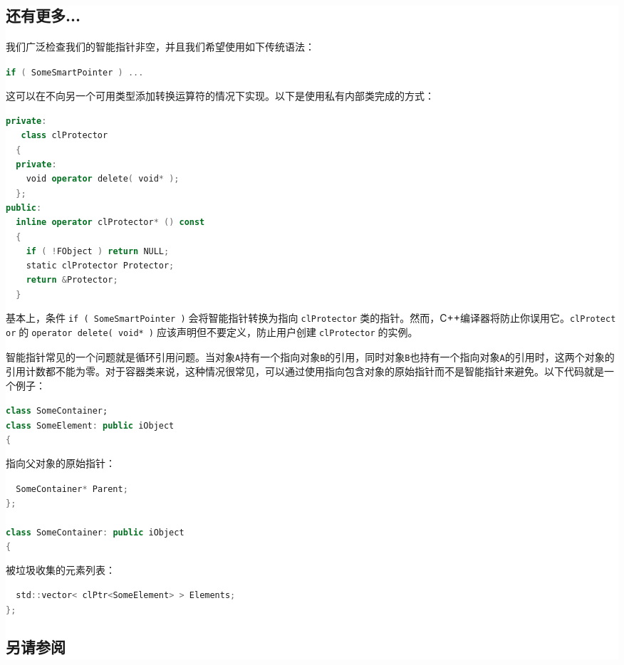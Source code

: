 ## 还有更多...

我们广泛检查我们的智能指针非空，并且我们希望使用如下传统语法：

```kt
if ( SomeSmartPointer ) ...
```

这可以在不向另一个可用类型添加转换运算符的情况下实现。以下是使用私有内部类完成的方式：

```kt
private:
   class clProtector
  {
  private:
    void operator delete( void* );
  };
public:
  inline operator clProtector* () const
  {
    if ( !FObject ) return NULL;
    static clProtector Protector;
    return &Protector;
  }
```

基本上，条件 `if ( SomeSmartPointer )` 会将智能指针转换为指向 `clProtector` 类的指针。然而，C++编译器将防止你误用它。`clProtector` 的 `operator delete( void* )` 应该声明但不要定义，防止用户创建 `clProtector` 的实例。

智能指针常见的一个问题就是循环引用问题。当对象`A`持有一个指向对象`B`的引用，同时对象`B`也持有一个指向对象`A`的引用时，这两个对象的引用计数都不能为零。对于容器类来说，这种情况很常见，可以通过使用指向包含对象的原始指针而不是智能指针来避免。以下代码就是一个例子：

```kt
class SomeContainer;
class SomeElement: public iObject
{
```

指向父对象的原始指针：

```kt
  SomeContainer* Parent;
};

class SomeContainer: public iObject
{
```

被垃圾收集的元素列表：

```kt
  std::vector< clPtr<SomeElement> > Elements;
};
```

## 另请参阅
